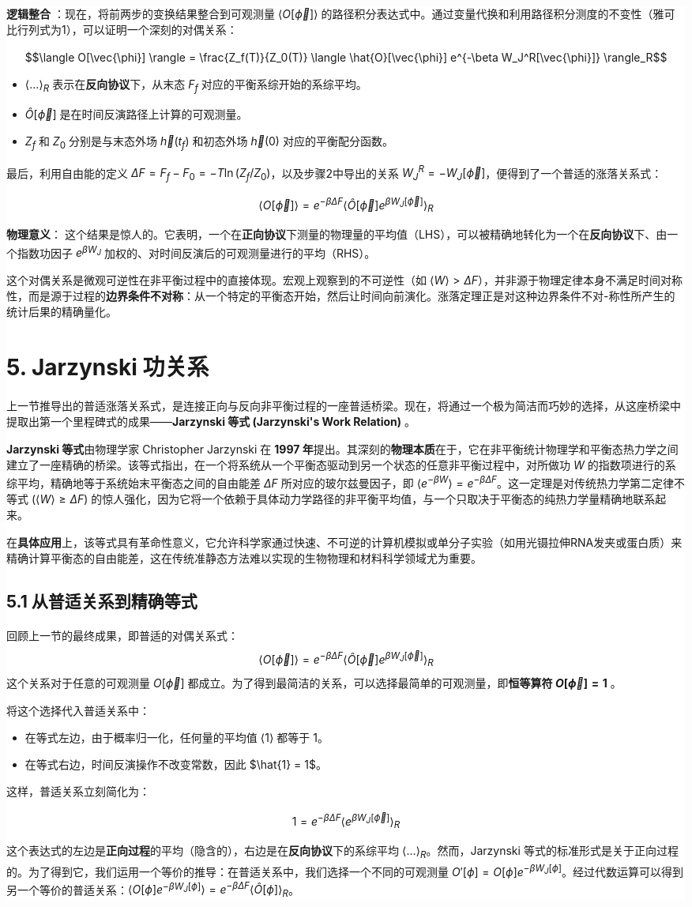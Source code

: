 **逻辑整合** ：现在，将前两步的变换结果整合到可观测量 $\langle O[\vec{\phi}] \rangle$ 的路径积分表达式中。通过变量代换和利用路径积分测度的不变性（雅可比行列式为1），可以证明一个深刻的对偶关系：

$$\langle O[\vec{\phi}] \rangle = \frac{Z_f(T)}{Z_0(T)} \langle \hat{O}[\vec{\phi}] e^{-\beta W_J^R[\vec{\phi}]} \rangle_R$$



* $\langle \dots \rangle_R$ 表示在**反向协议**下，从末态 $F_f$ 对应的平衡系综开始的系综平均。

* $\hat{O}[\vec{\phi}]$ 是在时间反演路径上计算的可观测量。

* $Z_f$ 和 $Z_0$ 分别是与末态外场 $\vec{h}(t_f)$ 和初态外场 $\vec{h}(0)$ 对应的平衡配分函数。

最后，利用自由能的定义 $\Delta F = F_f - F_0 = -T \ln(Z_f / Z_0)$，以及步骤2中导出的关系 $W_J^R = -W_J[\vec{\phi}]$，便得到了一个普适的涨落关系式：

$$\langle O[\vec{\phi}] \rangle = e^{-\beta \Delta F} \langle \hat{O}[\vec{\phi}] e^{\beta W_J[\vec{\phi}]} \rangle_R$$

**物理意义**：
这个结果是惊人的。它表明，一个在**正向协议**下测量的物理量的平均值（LHS），可以被精确地转化为一个在**反向协议**下、由一个指数功因子 $e^{\beta W_J}$ 加权的、对时间反演后的可观测量进行的平均（RHS）。

这个对偶关系是微观可逆性在非平衡过程中的直接体现。宏观上观察到的不可逆性（如 $\langle W \rangle > \Delta F$），并非源于物理定律本身不满足时间对称性，而是源于过程的**边界条件不对称**：从一个特定的平衡态开始，然后让时间向前演化。涨落定理正是对这种边界条件不对-称性所产生的统计后果的精确量化。

# 5. Jarzynski 功关系

上一节推导出的普适涨落关系式，是连接正向与反向非平衡过程的一座普适桥梁。现在，将通过一个极为简洁而巧妙的选择，从这座桥梁中提取出第一个里程碑式的成果——**Jarzynski 等式 (Jarzynski's Work Relation)** 。

**Jarzynski 等式**由物理学家 Christopher Jarzynski 在 **1997 年**提出。其深刻的**物理本质**在于，它在非平衡统计物理学和平衡态热力学之间建立了一座精确的桥梁。该等式指出，在一个将系统从一个平衡态驱动到另一个状态的任意非平衡过程中，对所做功 $W$ 的指数项进行的系综平均，精确地等于系统始末平衡态之间的自由能差 $\Delta F$ 所对应的玻尔兹曼因子，即 $\langle e^{-\beta W} \rangle = e^{-\beta \Delta F}$。这一定理是对传统热力学第二定律不等式 ($\langle W \rangle \ge \Delta F$) 的惊人强化，因为它将一个依赖于具体动力学路径的非平衡平均值，与一个只取决于平衡态的纯热力学量精确地联系起来。

在**具体应用**上，该等式具有革命性意义，它允许科学家通过快速、不可逆的计算机模拟或单分子实验（如用光镊拉伸RNA发夹或蛋白质）来精确计算平衡态的自由能差，这在传统准静态方法难以实现的生物物理和材料科学领域尤为重要。

## 5.1 从普适关系到精确等式

回顾上一节的最终成果，即普适的对偶关系式：
$$\langle O[\vec{\phi}] \rangle = e^{-\beta \Delta F} \langle \hat{O}[\vec{\phi}] e^{\beta W_J[\vec{\phi}]} \rangle_R$$
这个关系对于任意的可观测量 $O[\vec{\phi}]$ 都成立。为了得到最简洁的关系，可以选择最简单的可观测量，即**恒等算符 $O[\vec{\phi}] = 1$** 。

将这个选择代入普适关系中：

* 在等式左边，由于概率归一化，任何量的平均值 $\langle 1 \rangle$ 都等于 1。

* 在等式右边，时间反演操作不改变常数，因此 $\hat{1} = 1$。

这样，普适关系立刻简化为：

$$1 = e^{-\beta \Delta F} \langle e^{\beta W_J[\vec{\phi}]} \rangle_R$$


这个表达式的左边是**正向过程**的平均（隐含的），右边是在**反向协议**下的系综平均 $\langle \dots \rangle_R$。然而，Jarzynski 等式的标准形式是关于正向过程的。为了得到它，我们运用一个等价的推导：在普适关系中，我们选择一个不同的可观测量 $O'[\phi] = O[\phi] e^{-\beta W_J[\phi]}$。经过代数运算可以得到另一个等价的普适关系：$\langle O[\phi] e^{-\beta W_J[\phi]} \rangle = e^{-\beta \Delta F} \langle \hat{O}[\phi] \rangle_R$。

